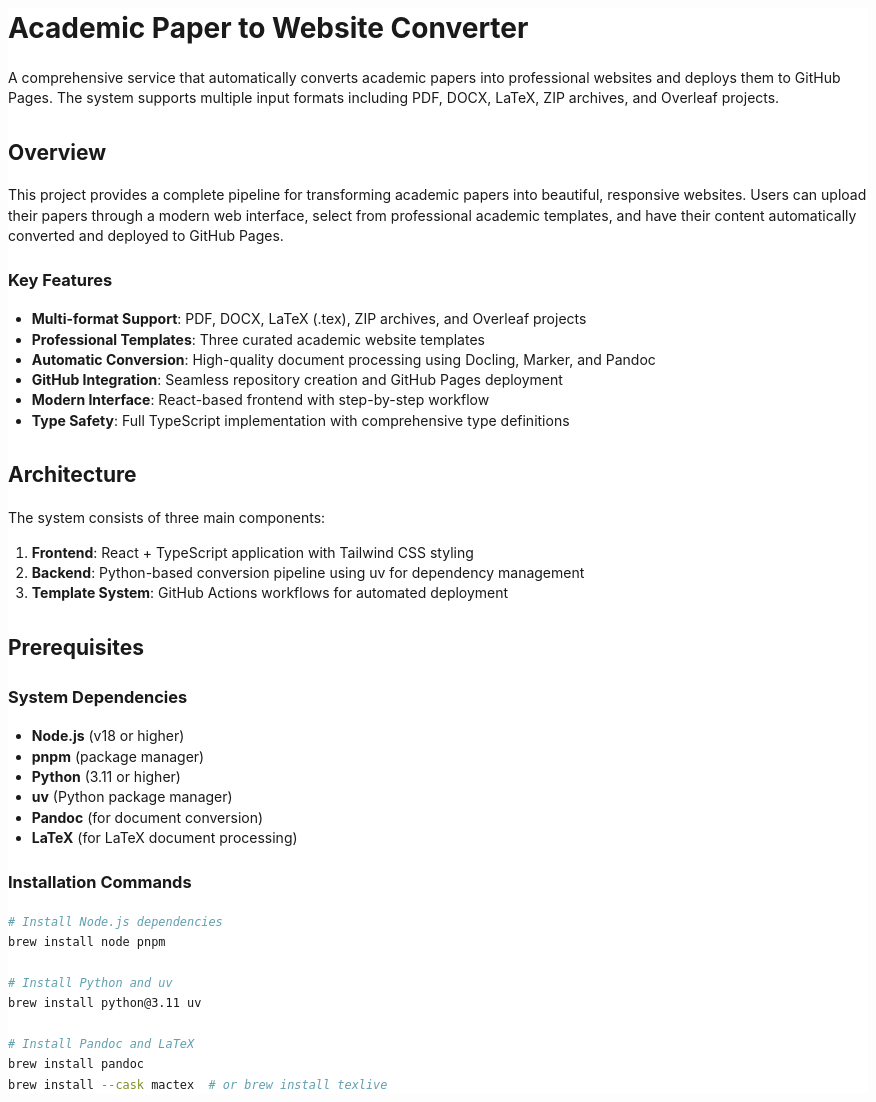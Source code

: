 # Academic Paper to Website Converter

A comprehensive service that automatically converts academic papers into professional websites and deploys them to GitHub Pages. The system supports multiple input formats including PDF, DOCX, LaTeX, ZIP archives, and Overleaf projects.

## Overview

This project provides a complete pipeline for transforming academic papers into beautiful, responsive websites. Users can upload their papers through a modern web interface, select from professional academic templates, and have their content automatically converted and deployed to GitHub Pages.

### Key Features

- **Multi-format Support**: PDF, DOCX, LaTeX (.tex), ZIP archives, and Overleaf projects
- **Professional Templates**: Three curated academic website templates
- **Automatic Conversion**: High-quality document processing using Docling, Marker, and Pandoc
- **GitHub Integration**: Seamless repository creation and GitHub Pages deployment
- **Modern Interface**: React-based frontend with step-by-step workflow
- **Type Safety**: Full TypeScript implementation with comprehensive type definitions

## Architecture

The system consists of three main components:

1. **Frontend**: React + TypeScript application with Tailwind CSS styling
2. **Backend**: Python-based conversion pipeline using uv for dependency management
3. **Template System**: GitHub Actions workflows for automated deployment

## Prerequisites

### System Dependencies

- **Node.js** (v18 or higher)
- **pnpm** (package manager)
- **Python** (3.11 or higher)
- **uv** (Python package manager)
- **Pandoc** (for document conversion)
- **LaTeX** (for LaTeX document processing)

### Installation Commands

```bash
# Install Node.js dependencies
brew install node pnpm

# Install Python and uv
brew install python@3.11 uv

# Install Pandoc and LaTeX
brew install pandoc
brew install --cask mactex  # or brew install texlive
```
